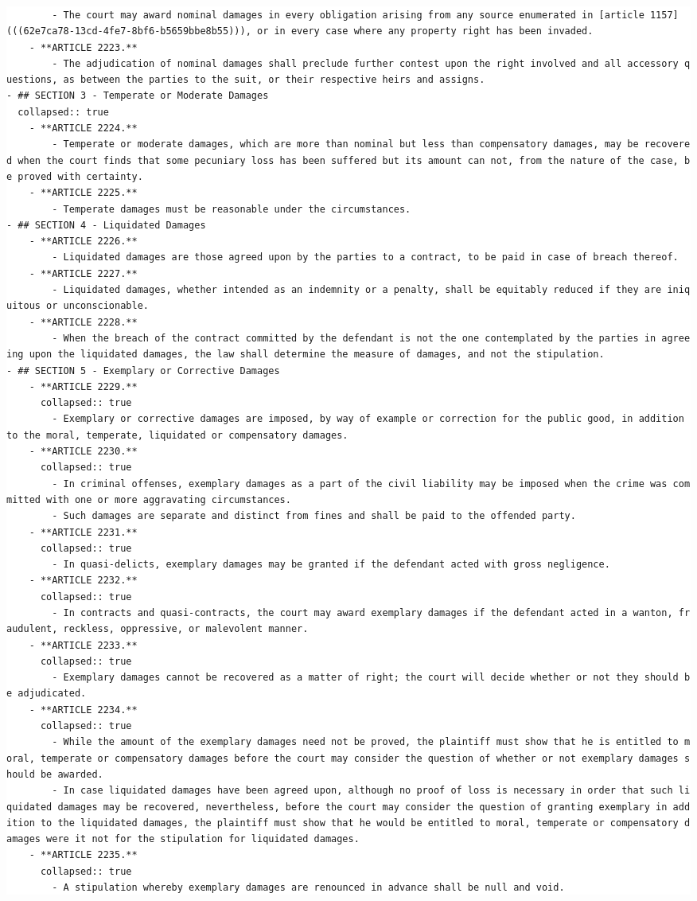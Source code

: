 			- The court may award nominal damages in every obligation arising from any source enumerated in [article 1157](((62e7ca78-13cd-4fe7-8bf6-b5659bbe8b55))), or in every case where any property right has been invaded.
		- **ARTICLE 2223.**
			- The adjudication of nominal damages shall preclude further contest upon the right involved and all accessory questions, as between the parties to the suit, or their respective heirs and assigns.
	- ## SECTION 3 - Temperate or Moderate Damages
	  collapsed:: true
		- **ARTICLE 2224.**
			- Temperate or moderate damages, which are more than nominal but less than compensatory damages, may be recovered when the court finds that some pecuniary loss has been suffered but its amount can not, from the nature of the case, be proved with certainty.
		- **ARTICLE 2225.**
			- Temperate damages must be reasonable under the circumstances.
	- ## SECTION 4 - Liquidated Damages
		- **ARTICLE 2226.**
			- Liquidated damages are those agreed upon by the parties to a contract, to be paid in case of breach thereof.
		- **ARTICLE 2227.**
			- Liquidated damages, whether intended as an indemnity or a penalty, shall be equitably reduced if they are iniquitous or unconscionable.
		- **ARTICLE 2228.**
			- When the breach of the contract committed by the defendant is not the one contemplated by the parties in agreeing upon the liquidated damages, the law shall determine the measure of damages, and not the stipulation.
	- ## SECTION 5 - Exemplary or Corrective Damages
		- **ARTICLE 2229.**
		  collapsed:: true
			- Exemplary or corrective damages are imposed, by way of example or correction for the public good, in addition to the moral, temperate, liquidated or compensatory damages.
		- **ARTICLE 2230.**
		  collapsed:: true
			- In criminal offenses, exemplary damages as a part of the civil liability may be imposed when the crime was committed with one or more aggravating circumstances.
			- Such damages are separate and distinct from fines and shall be paid to the offended party.
		- **ARTICLE 2231.**
		  collapsed:: true
			- In quasi-delicts, exemplary damages may be granted if the defendant acted with gross negligence.
		- **ARTICLE 2232.**
		  collapsed:: true
			- In contracts and quasi-contracts, the court may award exemplary damages if the defendant acted in a wanton, fraudulent, reckless, oppressive, or malevolent manner.
		- **ARTICLE 2233.**
		  collapsed:: true
			- Exemplary damages cannot be recovered as a matter of right; the court will decide whether or not they should be adjudicated.
		- **ARTICLE 2234.**
		  collapsed:: true
			- While the amount of the exemplary damages need not be proved, the plaintiff must show that he is entitled to moral, temperate or compensatory damages before the court may consider the question of whether or not exemplary damages should be awarded.
			- In case liquidated damages have been agreed upon, although no proof of loss is necessary in order that such liquidated damages may be recovered, nevertheless, before the court may consider the question of granting exemplary in addition to the liquidated damages, the plaintiff must show that he would be entitled to moral, temperate or compensatory damages were it not for the stipulation for liquidated damages.
		- **ARTICLE 2235.**
		  collapsed:: true
			- A stipulation whereby exemplary damages are renounced in advance shall be null and void.